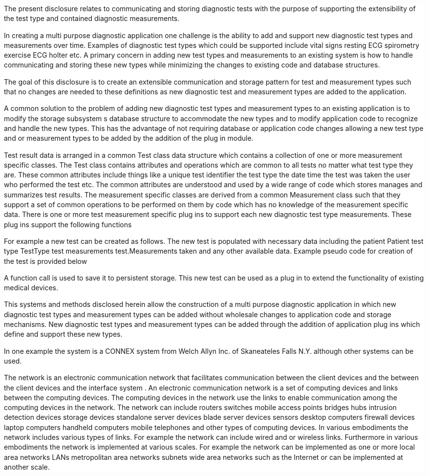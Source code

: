 The present disclosure relates to communicating and storing diagnostic tests with the purpose of supporting the extensibility of the test type and contained diagnostic measurements.

In creating a multi purpose diagnostic application one challenge is the ability to add and support new diagnostic test types and measurements over time. Examples of diagnostic test types which could be supported include vital signs resting ECG spirometry exercise ECG holter etc. A primary concern in adding new test types and measurements to an existing system is how to handle communicating and storing these new types while minimizing the changes to existing code and database structures.

The goal of this disclosure is to create an extensible communication and storage pattern for test and measurement types such that no changes are needed to these definitions as new diagnostic test and measurement types are added to the application.

A common solution to the problem of adding new diagnostic test types and measurement types to an existing application is to modify the storage subsystem s database structure to accommodate the new types and to modify application code to recognize and handle the new types. This has the advantage of not requiring database or application code changes allowing a new test type and or measurement types to be added by the addition of the plug in module.

Test result data is arranged in a common Test class data structure which contains a collection of one or more measurement specific classes. The Test class contains attributes and operations which are common to all tests no matter what test type they are. These common attributes include things like a unique test identifier the test type the date time the test was taken the user who performed the test etc. The common attributes are understood and used by a wide range of code which stores manages and summarizes test results. The measurement specific classes are derived from a common Measurement class such that they support a set of common operations to be performed on them by code which has no knowledge of the measurement specific data. There is one or more test measurement specific plug ins to support each new diagnostic test type measurements. These plug ins support the following functions 

For example a new test can be created as follows. The new test is populated with necessary data including the patient Patient test type TestType test measurements test.Measurements taken and any other available data. Example pseudo code for creation of the test is provided below 

A function call is used to save it to persistent storage. This new test can be used as a plug in to extend the functionality of existing medical devices.

This systems and methods disclosed herein allow the construction of a multi purpose diagnostic application in which new diagnostic test types and measurement types can be added without wholesale changes to application code and storage mechanisms. New diagnostic test types and measurement types can be added through the addition of application plug ins which define and support these new types.

In one example the system is a CONNEX system from Welch Allyn Inc. of Skaneateles Falls N.Y. although other systems can be used.

The network is an electronic communication network that facilitates communication between the client devices and the between the client devices and the interface system . An electronic communication network is a set of computing devices and links between the computing devices. The computing devices in the network use the links to enable communication among the computing devices in the network. The network can include routers switches mobile access points bridges hubs intrusion detection devices storage devices standalone server devices blade server devices sensors desktop computers firewall devices laptop computers handheld computers mobile telephones and other types of computing devices. In various embodiments the network includes various types of links. For example the network can include wired and or wireless links. Furthermore in various embodiments the network is implemented at various scales. For example the network can be implemented as one or more local area networks LANs metropolitan area networks subnets wide area networks such as the Internet or can be implemented at another scale.
